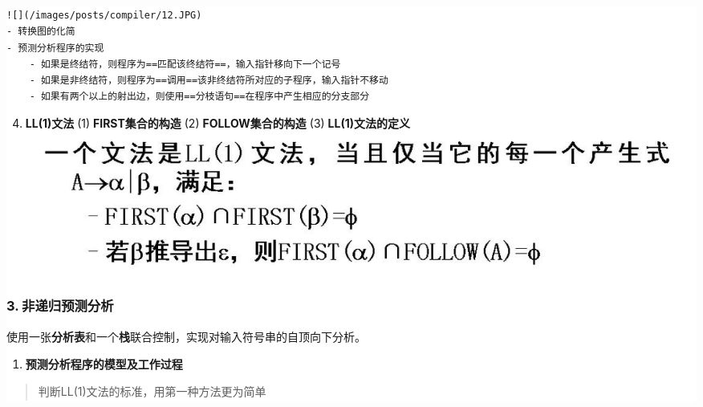     ![](/images/posts/compiler/12.JPG)
    - 转换图的化简
    - 预测分析程序的实现
        - 如果是终结符，则程序为==匹配该终结符==，输入指针移向下一个记号
        - 如果是非终结符，则程序为==调用==该非终结符所对应的子程序，输入指针不移动
        - 如果有两个以上的射出边，则使用==分枝语句==在程序中产生相应的分支部分

4. **LL(1)文法**
    (1) **FIRST集合的构造**
    (2) **FOLLOW集合的构造**
    (3) **LL(1)文法的定义**
    ![](/images/posts/compiler/13.JPG)

### 3. 非递归预测分析
使用一张**分析表**和一个**栈**联合控制，实现对输入符号串的自顶向下分析。
1. **预测分析程序的模型及工作过程**

> 判断LL(1)文法的标准，用第一种方法更为简单
